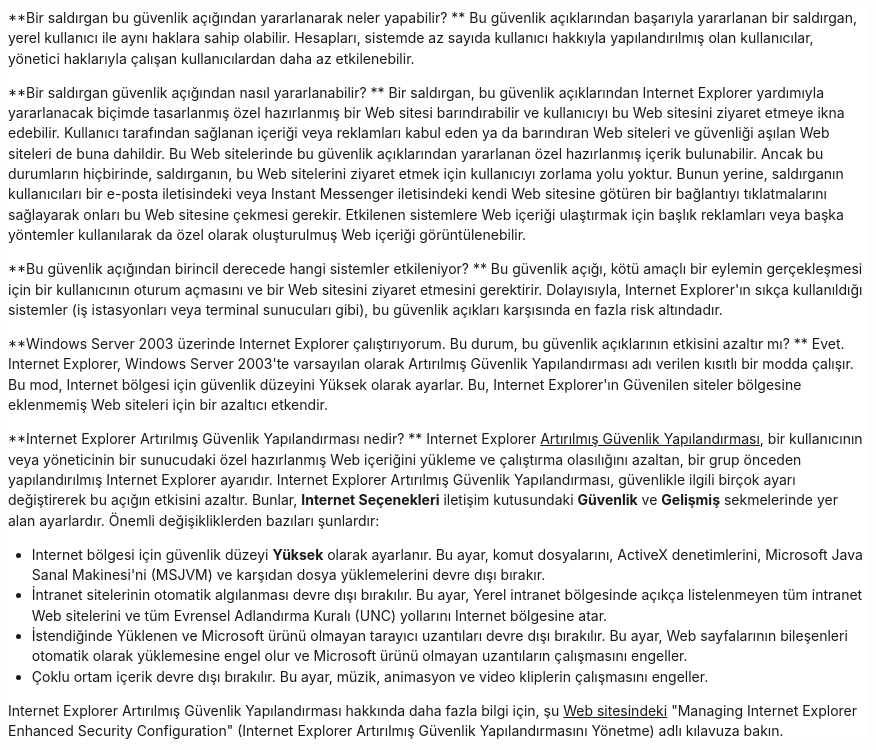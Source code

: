 **Bir saldırgan bu güvenlik açığından yararlanarak neler yapabilir? **
Bu güvenlik açıklarından başarıyla yararlanan bir saldırgan, yerel kullanıcı ile aynı haklara sahip olabilir. Hesapları, sistemde az sayıda kullanıcı hakkıyla yapılandırılmış olan kullanıcılar, yönetici haklarıyla çalışan kullanıcılardan daha az etkilenebilir.

**Bir saldırgan güvenlik açığından nasıl yararlanabilir? **
Bir saldırgan, bu güvenlik açıklarından Internet Explorer yardımıyla yararlanacak biçimde tasarlanmış özel hazırlanmış bir Web sitesi barındırabilir ve kullanıcıyı bu Web sitesini ziyaret etmeye ikna edebilir. Kullanıcı tarafından sağlanan içeriği veya reklamları kabul eden ya da barındıran Web siteleri ve güvenliği aşılan Web siteleri de buna dahildir. Bu Web sitelerinde bu güvenlik açıklarından yararlanan özel hazırlanmış içerik bulunabilir. Ancak bu durumların hiçbirinde, saldırganın, bu Web sitelerini ziyaret etmek için kullanıcıyı zorlama yolu yoktur. Bunun yerine, saldırganın kullanıcıları bir e-posta iletisindeki veya Instant Messenger iletisindeki kendi Web sitesine götüren bir bağlantıyı tıklatmalarını sağlayarak onları bu Web sitesine çekmesi gerekir. Etkilenen sistemlere Web içeriği ulaştırmak için başlık reklamları veya başka yöntemler kullanılarak da özel olarak oluşturulmuş Web içeriği görüntülenebilir.

**Bu güvenlik açığından birincil derecede hangi sistemler etkileniyor? **
Bu güvenlik açığı, kötü amaçlı bir eylemin gerçekleşmesi için bir kullanıcının oturum açmasını ve bir Web sitesini ziyaret etmesini gerektirir. Dolayısıyla, Internet Explorer'ın sıkça kullanıldığı sistemler (iş istasyonları veya terminal sunucuları gibi), bu güvenlik açıkları karşısında en fazla risk altındadır.

**Windows Server 2003 üzerinde Internet Explorer çalıştırıyorum. Bu durum, bu güvenlik açıklarının etkisini azaltır mı? **
Evet. Internet Explorer, Windows Server 2003'te varsayılan olarak Artırılmış Güvenlik Yapılandırması adı verilen kısıtlı bir modda çalışır. Bu mod, Internet bölgesi için güvenlik düzeyini Yüksek olarak ayarlar. Bu, Internet Explorer'ın Güvenilen siteler bölgesine eklenmemiş Web siteleri için bir azaltıcı etkendir.

**Internet Explorer Artırılmış Güvenlik Yapılandırması nedir? **
Internet Explorer [Artırılmış Güvenlik Yapılandırması](http://msdn.microsoft.com/library/default.asp?url=/workshop/security/szone/overview/esc_changes.asp), bir kullanıcının veya yöneticinin bir sunucudaki özel hazırlanmış Web içeriğini yükleme ve çalıştırma olasılığını azaltan, bir grup önceden yapılandırılmış Internet Explorer ayarıdır. Internet Explorer Artırılmış Güvenlik Yapılandırması, güvenlikle ilgili birçok ayarı değiştirerek bu açığın etkisini azaltır. Bunlar, **Internet Seçenekleri** iletişim kutusundaki **Güvenlik** ve **Gelişmiş** sekmelerinde yer alan ayarlardır. Önemli değişikliklerden bazıları şunlardır:

-   Internet bölgesi için güvenlik düzeyi **Yüksek** olarak ayarlanır. Bu ayar, komut dosyalarını, ActiveX denetimlerini, Microsoft Java Sanal Makinesi'ni (MSJVM) ve karşıdan dosya yüklemelerini devre dışı bırakır.
-   İntranet sitelerinin otomatik algılanması devre dışı bırakılır. Bu ayar, Yerel intranet bölgesinde açıkça listelenmeyen tüm intranet Web sitelerini ve tüm Evrensel Adlandırma Kuralı (UNC) yollarını Internet bölgesine atar.
-   İstendiğinde Yüklenen ve Microsoft ürünü olmayan tarayıcı uzantıları devre dışı bırakılır. Bu ayar, Web sayfalarının bileşenleri otomatik olarak yüklemesine engel olur ve Microsoft ürünü olmayan uzantıların çalışmasını engeller.
-   Çoklu ortam içerik devre dışı bırakılır. Bu ayar, müzik, animasyon ve video kliplerin çalışmasını engeller.

Internet Explorer Artırılmış Güvenlik Yapılandırması hakkında daha fazla bilgi için, şu [Web sitesindeki](http://www.microsoft.com/downloads/details.aspx?familyid=d41b036c-e2e1-4960-99bb-9757f7e9e31b&displaylang=en) "Managing Internet Explorer Enhanced Security Configuration" (Internet Explorer Artırılmış Güvenlik Yapılandırmasını Yönetme) adlı kılavuza bakın.
